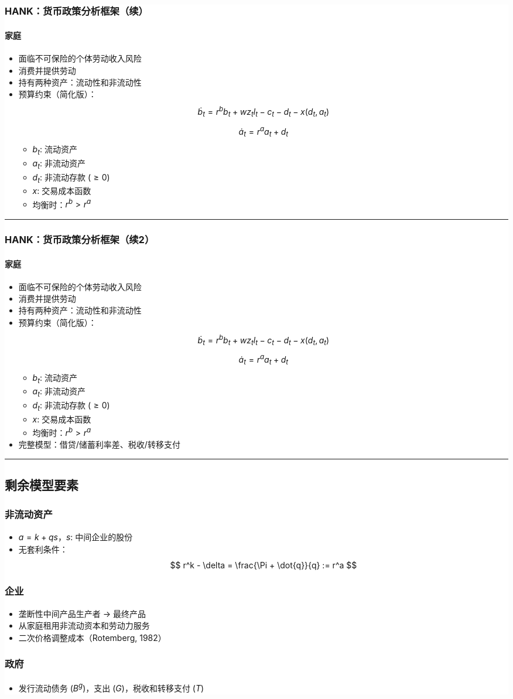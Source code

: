 
### HANK：货币政策分析框架（续）

#### 家庭
- 面临不可保险的个体劳动收入风险
- 消费并提供劳动
- 持有两种资产：流动性和非流动性
- 预算约束（简化版）：
  $$ \dot{b}_t = r^b b_t + w z_t l_t - c_t - d_t - x(d_t, a_t) $$
  $$ \dot{a}_t = r^a a_t + d_t $$
  - $b_t$: 流动资产
  - $a_t$: 非流动资产
  - $d_t$: 非流动存款 ($\geq 0$)
  - $x$: 交易成本函数
  - 均衡时：$r^b > r^a$

---

### HANK：货币政策分析框架（续2）

#### 家庭
- 面临不可保险的个体劳动收入风险
- 消费并提供劳动
- 持有两种资产：流动性和非流动性
- 预算约束（简化版）：
  $$ \dot{b}_t = r^b b_t + w z_t l_t - c_t - d_t - x(d_t, a_t) $$
  $$ \dot{a}_t = r^a a_t + d_t $$
  - $b_t$: 流动资产
  - $a_t$: 非流动资产
  - $d_t$: 非流动存款 ($\geq 0$)
  - $x$: 交易成本函数
  - 均衡时：$r^b > r^a$
- 完整模型：借贷/储蓄利率差、税收/转移支付

---

## 剩余模型要素

### 非流动资产
- $a = k + q s$，$s$: 中间企业的股份
- 无套利条件：
  $$ r^k - \delta = \frac{\Pi + \dot{q}}{q} := r^a $$

### 企业
- 垄断性中间产品生产者 → 最终产品
- 从家庭租用非流动资本和劳动力服务
- 二次价格调整成本（Rotemberg, 1982）

### 政府
- 发行流动债务 ($B^g$)，支出 ($G$)，税收和转移支付 ($T$)
